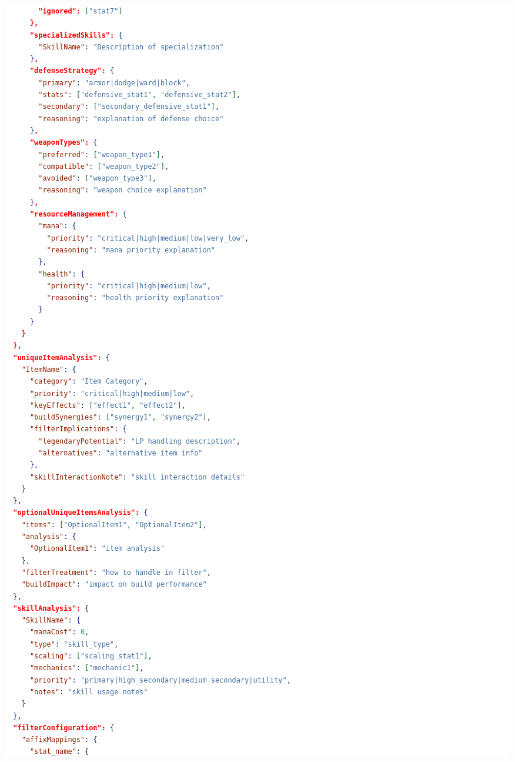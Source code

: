 ```json
        "ignored": ["stat7"]
      },
      "specializedSkills": {
        "SkillName": "Description of specialization"
      },
      "defenseStrategy": {
        "primary": "armor|dodge|ward|block",
        "stats": ["defensive_stat1", "defensive_stat2"],
        "secondary": ["secondary_defensive_stat1"],
        "reasoning": "explanation of defense choice"
      },
      "weaponTypes": {
        "preferred": ["weapon_type1"],
        "compatible": ["weapon_type2"], 
        "avoided": ["weapon_type3"],
        "reasoning": "weapon choice explanation"
      },
      "resourceManagement": {
        "mana": {
          "priority": "critical|high|medium|low|very_low",
          "reasoning": "mana priority explanation"
        },
        "health": {
          "priority": "critical|high|medium|low",
          "reasoning": "health priority explanation"
        }
      }
    }
  },
  "uniqueItemAnalysis": {
    "ItemName": {
      "category": "Item Category",
      "priority": "critical|high|medium|low",
      "keyEffects": ["effect1", "effect2"],
      "buildSynergies": ["synergy1", "synergy2"],
      "filterImplications": {
        "legendaryPotential": "LP handling description",
        "alternatives": "alternative item info"
      },
      "skillInteractionNote": "skill interaction details"
    }
  },
  "optionalUniqueItemsAnalysis": {
    "items": ["OptionalItem1", "OptionalItem2"],
    "analysis": {
      "OptionalItem1": "item analysis"
    },
    "filterTreatment": "how to handle in filter",
    "buildImpact": "impact on build performance"
  },
  "skillAnalysis": {
    "SkillName": {
      "manaCost": 0,
      "type": "skill_type",
      "scaling": ["scaling_stat1"],
      "mechanics": ["mechanic1"],
      "priority": "primary|high_secondary|medium_secondary|utility",
      "notes": "skill usage notes"
    }
  },
  "filterConfiguration": {
    "affixMappings": {
      "stat_name": {
```